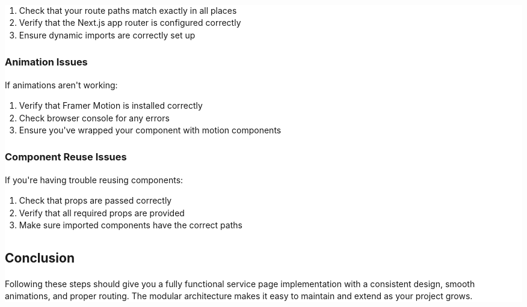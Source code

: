 1. Check that your route paths match exactly in all places
2. Verify that the Next.js app router is configured correctly
3. Ensure dynamic imports are correctly set up

### Animation Issues

If animations aren't working:

1. Verify that Framer Motion is installed correctly
2. Check browser console for any errors
3. Ensure you've wrapped your component with motion components

### Component Reuse Issues

If you're having trouble reusing components:

1. Check that props are passed correctly
2. Verify that all required props are provided
3. Make sure imported components have the correct paths

## Conclusion

Following these steps should give you a fully functional service page implementation with a consistent design, smooth animations, and proper routing. The modular architecture makes it easy to maintain and extend as your project grows.